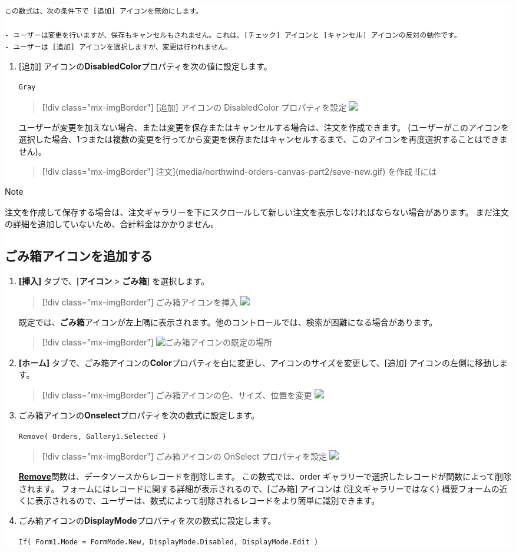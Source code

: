     この数式は、次の条件下で [追加] アイコンを無効にします。

    - ユーザーは変更を行いますが、保存もキャンセルもされません。これは、[チェック] アイコンと [キャンセル] アイコンの反対の動作です。
    - ユーザーは [追加] アイコンを選択しますが、変更は行われません。

1. [追加] アイコンの**DisabledColor**プロパティを次の値に設定します。

    ```powerapps-dot
    Gray
    ```

    > [!div class="mx-imgBorder"]
    > [追加] アイコンの DisabledColor プロパティを設定 ![](media/northwind-orders-canvas-part2/save-17.png)

    ユーザーが変更を加えない場合、または変更を保存またはキャンセルする場合は、注文を作成できます。 (ユーザーがこのアイコンを選択した場合、1つまたは複数の変更を行ってから変更を保存またはキャンセルするまで、このアイコンを再度選択することはできません)。

    > [!div class="mx-imgBorder"]
    > 注文](media/northwind-orders-canvas-part2/save-new.gif) を作成 ![には

> [!NOTE]
> 注文を作成して保存する場合は、注文ギャラリーを下にスクロールして新しい注文を表示しなければならない場合があります。 まだ注文の詳細を追加していないため、合計料金はかかりません。

## <a name="add-a-trash-icon"></a>ごみ箱アイコンを追加する

1. **[挿入]** タブで、[**アイコン** > **ごみ箱**] を選択します。

    > [!div class="mx-imgBorder"]
    > ごみ箱アイコンを挿入 ![](media/northwind-orders-canvas-part2/save-18.png)

    既定では、**ごみ箱**アイコンが左上隅に表示されます。他のコントロールでは、検索が困難になる場合があります。

    > [!div class="mx-imgBorder"]
    > ![ごみ箱アイコンの既定の場所](media/northwind-orders-canvas-part2/save-19.png)

1. **[ホーム]** タブで、ごみ箱アイコンの**Color**プロパティを白に変更し、アイコンのサイズを変更して、[追加] アイコンの左側に移動します。

    > [!div class="mx-imgBorder"]
    > ごみ箱アイコンの色、サイズ、位置を変更 ![](media/northwind-orders-canvas-part2/save-20.png)

1. ごみ箱アイコンの**Onselect**プロパティを次の数式に設定します。

    ```powerapps-dot
    Remove( Orders, Gallery1.Selected )
    ```

    > [!div class="mx-imgBorder"]
    > ごみ箱アイコンの OnSelect プロパティを設定 ![](media/northwind-orders-canvas-part2/save-21.png)

    [**Remove**](functions/function-remove-removeif.md)関数は、データソースからレコードを削除します。 この数式では、order ギャラリーで選択したレコードが関数によって削除されます。 フォームにはレコードに関する詳細が表示されるので、[ごみ箱] アイコンは (注文ギャラリーではなく) 概要フォームの近くに表示されるので、ユーザーは、数式によって削除されるレコードをより簡単に識別できます。

1. ごみ箱アイコンの**DisplayMode**プロパティを次の数式に設定します。

    ```powerapps-dot
    If( Form1.Mode = FormMode.New, DisplayMode.Disabled, DisplayMode.Edit )
    ```
